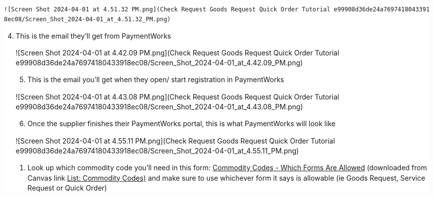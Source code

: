     ![Screen Shot 2024-04-01 at 4.51.32 PM.png](Check Request Goods Request Quick Order Tutorial e99908d36de24a76974180433918ec08/Screen_Shot_2024-04-01_at_4.51.32_PM.png)
    
4. This is the email they’ll get from PaymentWorks
    
    ![Screen Shot 2024-04-01 at 4.42.09 PM.png](Check Request Goods Request Quick Order Tutorial e99908d36de24a76974180433918ec08/Screen_Shot_2024-04-01_at_4.42.09_PM.png)
    
    5. This is the email you’ll get when they open/ start registration in PaymentWorks
    
    ![Screen Shot 2024-04-01 at 4.43.08 PM.png](Check Request Goods Request Quick Order Tutorial e99908d36de24a76974180433918ec08/Screen_Shot_2024-04-01_at_4.43.08_PM.png)
    
    6. Once the supplier finishes their PaymentWorks portal, this is what PaymentWorks will look like
    
    ![Screen Shot 2024-04-01 at 4.55.11 PM.png](Check Request Goods Request Quick Order Tutorial e99908d36de24a76974180433918ec08/Screen_Shot_2024-04-01_at_4.55.11_PM.png)
    
    1.  Look up which commodity code you’ll need in this form: [Commodity Codes - Which Forms Are Allowed](https://rutgers.box.com/s/4hdapczpt2l3wklkauijaultrvw9q9zf) (downloaded from Canvas link [List: Commodity Codes)](https://rutgers.instructure.com/courses/561/pages/list-commodity-codes-with-corresponding-forms?module_item_id=6208614) and make sure to use whichever form it says is allowable (ie Goods Request, Service Request or Quick Order)